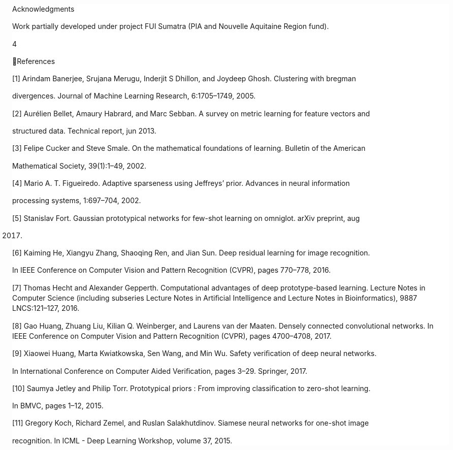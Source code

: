 Acknowledgments

Work partially developed under project FUI Sumatra (PIA and Nouvelle Aquitaine Region fund).

4

References

[1] Arindam Banerjee, Srujana Merugu, Inderjit S Dhillon, and Joydeep Ghosh. Clustering with bregman

divergences. Journal of Machine Learning Research, 6:1705–1749, 2005.

[2] Aurélien Bellet, Amaury Habrard, and Marc Sebban. A survey on metric learning for feature vectors and

structured data. Technical report, jun 2013.

[3] Felipe Cucker and Steve Smale. On the mathematical foundations of learning. Bulletin of the American

Mathematical Society, 39(1):1–49, 2002.

[4] Mario A. T. Figueiredo. Adaptive sparseness using Jeffreys’ prior. Advances in neural information

processing systems, 1:697–704, 2002.

[5] Stanislav Fort. Gaussian prototypical networks for few-shot learning on omniglot. arXiv preprint, aug

2017.

[6] Kaiming He, Xiangyu Zhang, Shaoqing Ren, and Jian Sun. Deep residual learning for image recognition.

In IEEE Conference on Computer Vision and Pattern Recognition (CVPR), pages 770–778, 2016.

[7] Thomas Hecht and Alexander Gepperth. Computational advantages of deep prototype-based learning.
Lecture Notes in Computer Science (including subseries Lecture Notes in Artiﬁcial Intelligence and Lecture
Notes in Bioinformatics), 9887 LNCS:121–127, 2016.

[8] Gao Huang, Zhuang Liu, Kilian Q. Weinberger, and Laurens van der Maaten. Densely connected
convolutional networks. In IEEE Conference on Computer Vision and Pattern Recognition (CVPR), pages
4700–4708, 2017.

[9] Xiaowei Huang, Marta Kwiatkowska, Sen Wang, and Min Wu. Safety veriﬁcation of deep neural networks.

In International Conference on Computer Aided Veriﬁcation, pages 3–29. Springer, 2017.

[10] Saumya Jetley and Philip Torr. Prototypical priors : From improving classiﬁcation to zero-shot learning.

In BMVC, pages 1–12, 2015.

[11] Gregory Koch, Richard Zemel, and Ruslan Salakhutdinov. Siamese neural networks for one-shot image

recognition. In ICML - Deep Learning Workshop, volume 37, 2015.
